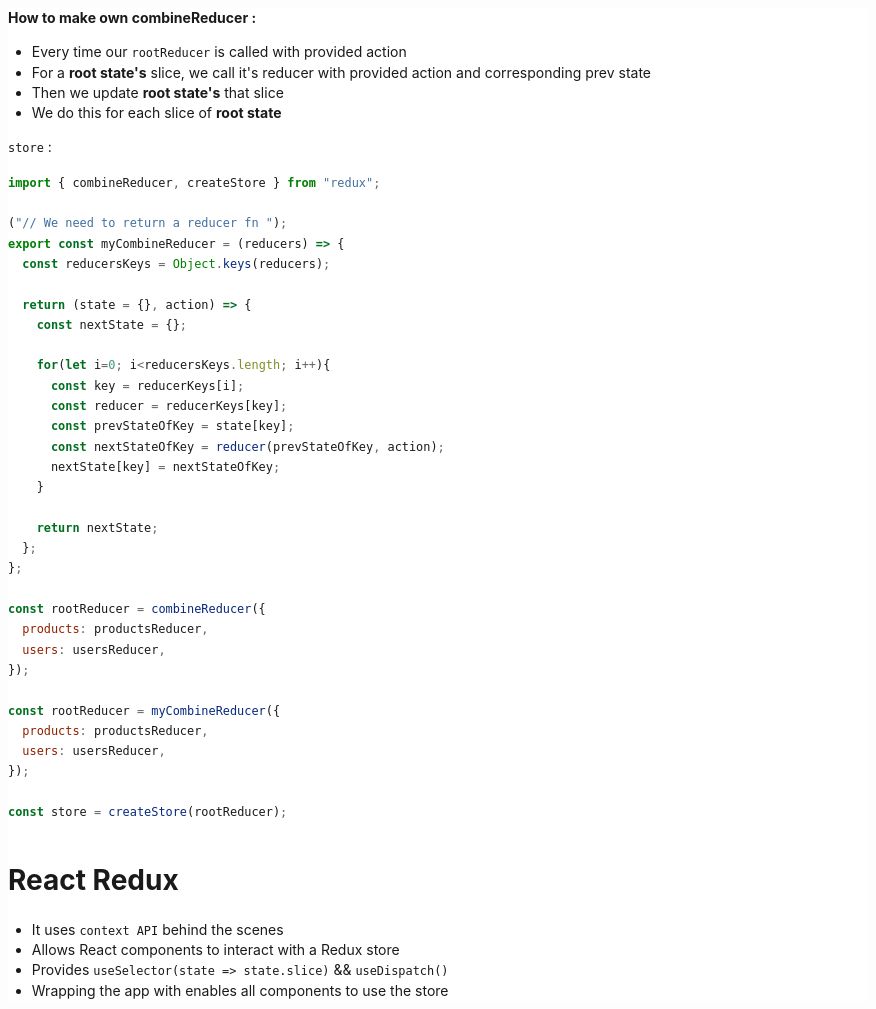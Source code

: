 **How to make own combineReducer :**
- Every time our `rootReducer` is called with provided action 
- For a **root state's** slice, we call it's reducer with provided action and corresponding prev state
- Then we update **root state's** that slice 
- We do this for each slice of **root state**

`store` :
```js
import { combineReducer, createStore } from "redux";

("// We need to return a reducer fn ");
export const myCombineReducer = (reducers) => {
  const reducersKeys = Object.keys(reducers);

  return (state = {}, action) => {
    const nextState = {};

    for(let i=0; i<reducersKeys.length; i++){
      const key = reducerKeys[i];
      const reducer = reducerKeys[key];
      const prevStateOfKey = state[key];
      const nextStateOfKey = reducer(prevStateOfKey, action);
      nextState[key] = nextStateOfKey;
    }

    return nextState;
  };
};

const rootReducer = combineReducer({
  products: productsReducer,
  users: usersReducer,
});

const rootReducer = myCombineReducer({
  products: productsReducer,
  users: usersReducer,
});

const store = createStore(rootReducer);
```










# React Redux 

- It uses `context API` behind the scenes
- Allows React components to interact with a Redux store
- Provides `useSelector(state => state.slice)` && `useDispatch()`
- Wrapping the app with <Provider store={store}> enables all components to use the store
